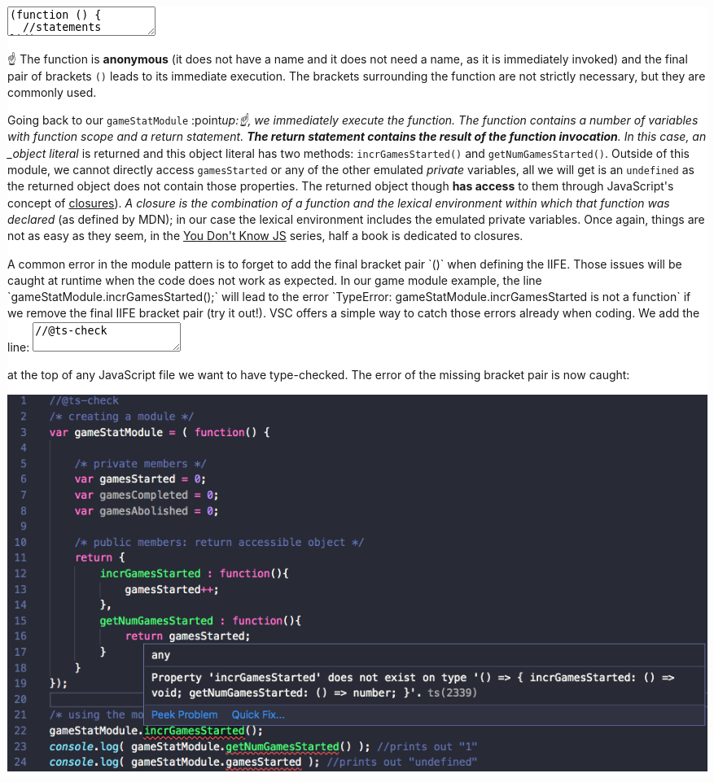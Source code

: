 <textarea class="javascript-code">
(function () {
  //statements
})();
</textarea>

:point_up: The function is **anonymous** (it does not have a name and it does not need a name, as it is immediately invoked) and the final pair of brackets `()` leads to its immediate execution. The brackets surrounding the function are not strictly necessary, but they are commonly used.

Going back to our `gameStatModule` :point*up::point_up:, we immediately execute the function. The function contains a number of variables with function scope and a return statement. **The return statement contains the result of the function invocation**. In this case, an \_object literal* is returned and this object literal has two methods: `incrGamesStarted()` and `getNumGamesStarted()`. Outside of this module, we cannot directly access `gamesStarted` or any of the other emulated _private_ variables, all we will get is an `undefined` as the returned object does not contain those properties. The returned object though **has access** to them through JavaScript's concept of [closures](https://developer.mozilla.org/en-US/docs/Web/JavaScript/Closures)). _A closure is the combination of a function and the lexical environment within which that function was declared_ (as defined by MDN); in our case the lexical environment includes the emulated private variables. Once again, things are not as easy as they seem, in the [You Don't Know JS](https://github.com/getify/You-Dont-Know-JS/tree/1st-ed/scope%20%26%20closures) series, half a book is dedicated to closures.

<debug-info markdown="block">
A common error in the module pattern is to forget to add the final bracket pair `()` when defining the IIFE. Those issues will be caught at runtime when the code does not work as expected. In our game module example, the line `gameStatModule.incrGamesStarted();` will lead to the error `TypeError: gameStatModule.incrGamesStarted is not a function` if we remove the final IIFE bracket pair (try it out!). VSC offers a simple way to catch those errors already when coding. We add the line:

<textarea class="javascript-code">
//@ts-check
</textarea>

at the top of any JavaScript file we want to have type-checked. The error of the missing bracket pair is now caught:

![Exploring events](../img/js-ts-check.png)
